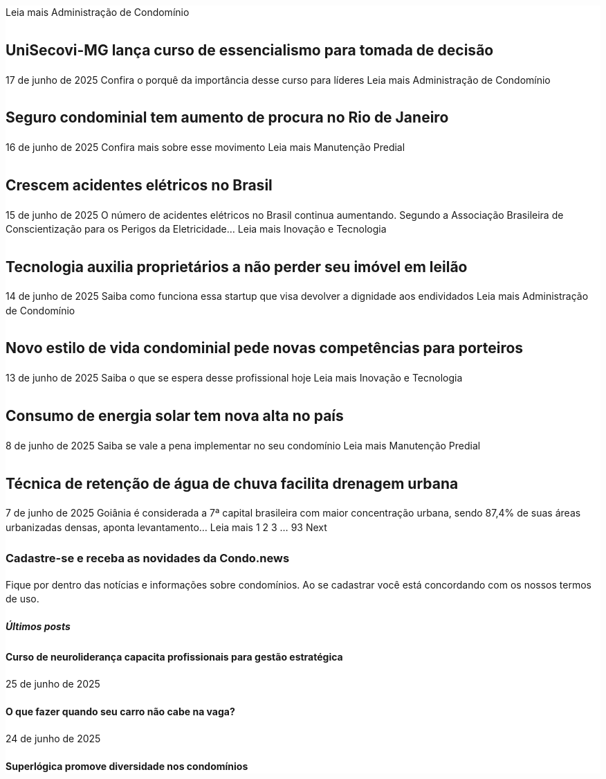 Leia mais 
Administração de Condomínio
## UniSecovi-MG lança curso de essencialismo para tomada de decisão
17 de junho de 2025
Confira o porquê da importância desse curso para líderes
Leia mais 
Administração de Condomínio
## Seguro condominial tem aumento de procura no Rio de Janeiro
16 de junho de 2025
Confira mais sobre esse movimento
Leia mais 
Manutenção Predial
## Crescem acidentes elétricos no Brasil
15 de junho de 2025
O número de acidentes elétricos no Brasil continua aumentando. Segundo a Associação Brasileira de Conscientização para os Perigos da Eletricidade…
Leia mais 
Inovação e Tecnologia
## Tecnologia auxilia proprietários a não perder seu imóvel em leilão
14 de junho de 2025
Saiba como funciona essa startup que visa devolver a dignidade aos endividados
Leia mais 
Administração de Condomínio
## Novo estilo de vida condominial pede novas competências para porteiros
13 de junho de 2025
Saiba o que se espera desse profissional hoje
Leia mais 
Inovação e Tecnologia
## Consumo de energia solar tem nova alta no país
8 de junho de 2025
Saiba se vale a pena implementar no seu condomínio
Leia mais 
Manutenção Predial
## Técnica de retenção de água de chuva facilita drenagem urbana
7 de junho de 2025
Goiânia é considerada a 7ª capital brasileira com maior concentração urbana, sendo 87,4% de suas áreas urbanizadas densas, aponta levantamento…
Leia mais 
1 2 3 … 93 Next
###  Cadastre-se e receba as novidades da Condo.news 
Fique por dentro das notícias e informações sobre condomínios.
Ao se cadastrar você está concordando com os nossos termos de uso. 
##### Últimos posts
#### Curso de neuroliderança capacita profissionais para gestão estratégica
25 de junho de 2025
#### O que fazer quando seu carro não cabe na vaga?
24 de junho de 2025
#### Superlógica promove diversidade nos condomínios